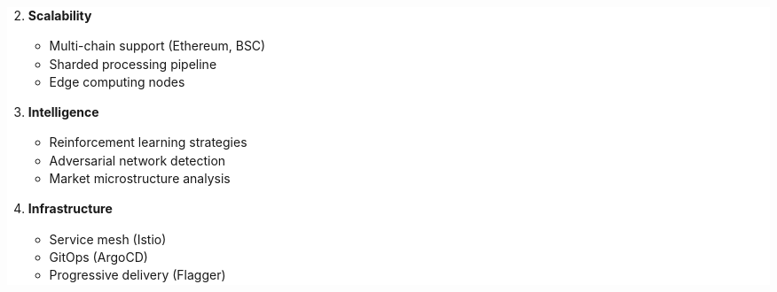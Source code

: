 2. **Scalability**
   - Multi-chain support (Ethereum, BSC)
   - Sharded processing pipeline
   - Edge computing nodes

3. **Intelligence**
   - Reinforcement learning strategies
   - Adversarial network detection
   - Market microstructure analysis

4. **Infrastructure**
   - Service mesh (Istio)
   - GitOps (ArgoCD)
   - Progressive delivery (Flagger)